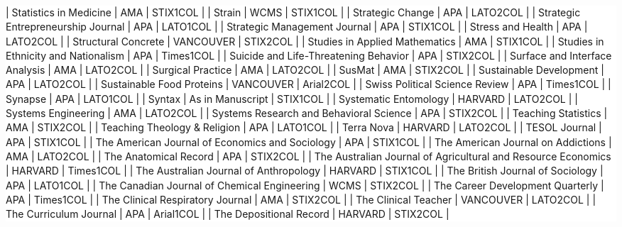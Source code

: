 | Statistics in Medicine                                       | AMA                                                          | STIX1COL             |
| Strain                                                       | WCMS                                                         | STIX1COL             |
| Strategic Change                                             | APA                                                          | LATO2COL             |
| Strategic Entrepreneurship Journal                           | APA                                                          | LATO1COL             |
| Strategic Management Journal                                 | APA                                                          | STIX1COL             |
| Stress and Health                                            | APA                                                          | LATO2COL             |
| Structural Concrete                                          | VANCOUVER                                                    | STIX2COL             |
| Studies in Applied Mathematics                               | AMA                                                          | STIX1COL             |
| Studies in Ethnicity and Nationalism                         | APA                                                          | Times1COL             |
| Suicide and Life-Threatening Behavior                        | APA                                                          | STIX2COL             |
| Surface and Interface Analysis                               | AMA                                                          | LATO2COL             |
| Surgical Practice                                            | AMA                                                          | LATO2COL             |
| SusMat                                                       | AMA                                                          | STIX2COL             |
| Sustainable Development                                      | APA                                                          | LATO2COL             |
| Sustainable Food Proteins                                    | VANCOUVER                                                    | Arial2COL |
| Swiss Political Science Review                               | APA                                                          | Times1COL             |
| Synapse                                                      | APA                                                          | LATO1COL             |
| Syntax                                                       | As in Manuscript                                             | STIX1COL             |
| Systematic Entomology                                        | HARVARD                                                      | LATO2COL             |
| Systems Engineering                                          | AMA                                                          | LATO2COL             |
| Systems Research and Behavioral Science                      | APA                                                          | STIX2COL             |
| Teaching Statistics                                          | AMA                                                          | STIX2COL             |
| Teaching Theology & Religion                                 | APA                                                          | LATO1COL             |
| Terra Nova                                                   | HARVARD                                                      | LATO2COL             |
| TESOL Journal                                                | APA                                                          | STIX1COL             |
| The American Journal of Economics and Sociology              | APA                                                          | STIX1COL             |
| The American Journal on Addictions                           | AMA                                                          | LATO2COL             |
| The Anatomical Record                                        | APA                                                          | STIX2COL             |
| The Australian Journal of Agricultural and Resource Economics | HARVARD                                                      | Times1COL             |
| The Australian Journal of Anthropology                       | HARVARD                                                      | STIX1COL             |
| The British Journal of Sociology                             | APA                                                          | LATO1COL             |
| The Canadian Journal of Chemical Engineering                 | WCMS                                                         | STIX2COL             |
| The Career Development Quarterly                             | APA                                                          | Times1COL             |
| The Clinical Respiratory Journal                             | AMA                                                          | STIX2COL             |
| The Clinical Teacher                                         | VANCOUVER                                                    | LATO2COL             |
| The Curriculum Journal                                       | APA                                                          | Arial1COL             |
| The Depositional Record                                      | HARVARD                                                      | STIX2COL             |